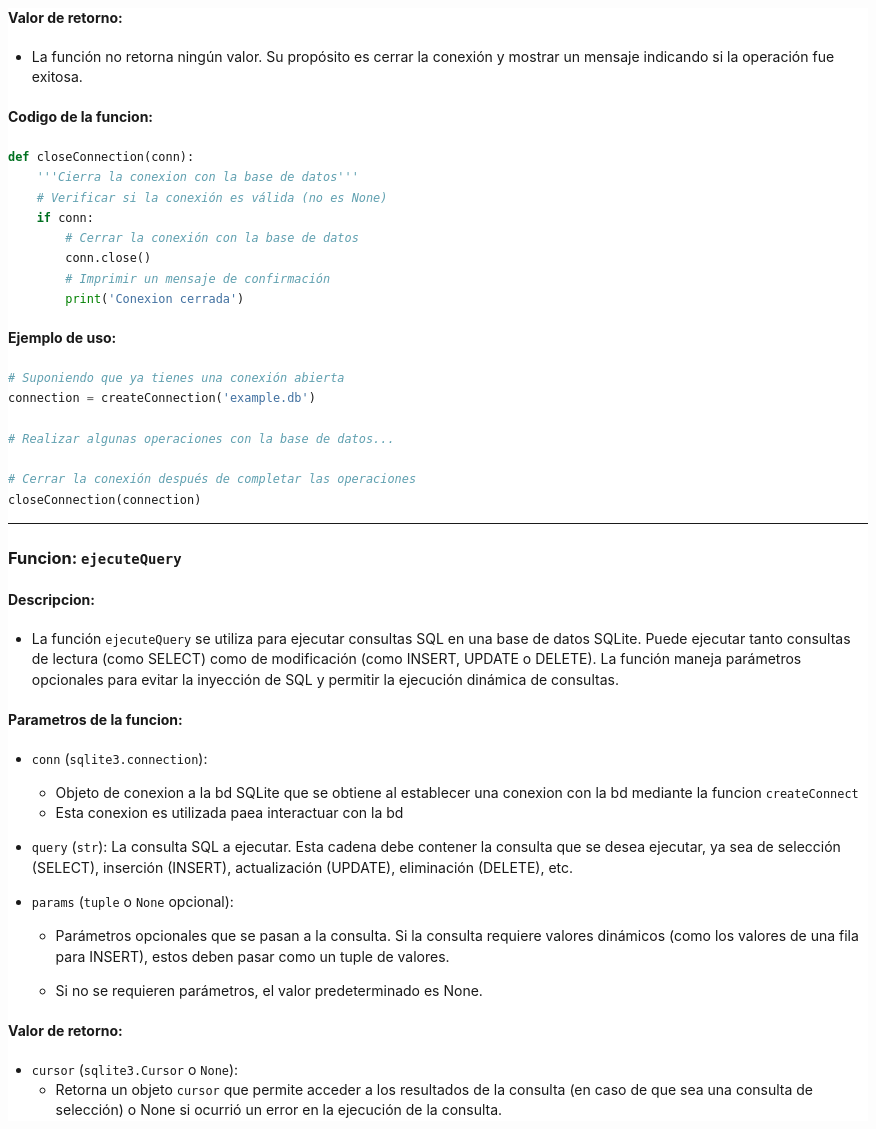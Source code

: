 #### Valor de retorno: 
- La función no retorna ningún valor. Su propósito es cerrar la conexión y mostrar un mensaje indicando si la operación fue exitosa.

#### Codigo de la funcion: 
```python
def closeConnection(conn):
    '''Cierra la conexion con la base de datos'''
    # Verificar si la conexión es válida (no es None)
    if conn:
        # Cerrar la conexión con la base de datos
        conn.close()
        # Imprimir un mensaje de confirmación
        print('Conexion cerrada')
```

#### Ejemplo de uso: 
```python
# Suponiendo que ya tienes una conexión abierta
connection = createConnection('example.db')

# Realizar algunas operaciones con la base de datos...

# Cerrar la conexión después de completar las operaciones
closeConnection(connection)
```
---

### Funcion: `ejecuteQuery`
#### Descripcion: 
- La función `ejecuteQuery` se utiliza para ejecutar consultas SQL en una base de datos SQLite. Puede ejecutar tanto consultas de lectura (como SELECT) como de modificación (como INSERT, UPDATE o DELETE). La función maneja parámetros opcionales para evitar la inyección de SQL y permitir la ejecución dinámica de consultas.

#### Parametros de la funcion:
- `conn` (`sqlite3.connection`):
    - Objeto de conexion a la bd SQLite que se obtiene al establecer una conexion con la bd mediante la funcion `createConnect`
    - Esta conexion es utilizada paea interactuar con la bd

- `query` (`str`): La consulta SQL a ejecutar. Esta cadena debe contener la consulta que se desea ejecutar, ya sea de selección (SELECT), inserción (INSERT), actualización (UPDATE), eliminación (DELETE), etc.

- `params` (`tuple` o `None` opcional): 
    - Parámetros opcionales que se pasan a la consulta. Si la consulta requiere valores dinámicos (como los valores de una fila para INSERT), estos deben pasar como un tuple de valores.

    - Si no se requieren parámetros, el valor predeterminado es None.

#### Valor de retorno:
- `cursor` (`sqlite3.Cursor` o `None`): 
    - Retorna un objeto `cursor` que permite acceder a los resultados de la consulta (en caso de que sea una consulta de selección) o None si ocurrió un error en la ejecución de la consulta.
